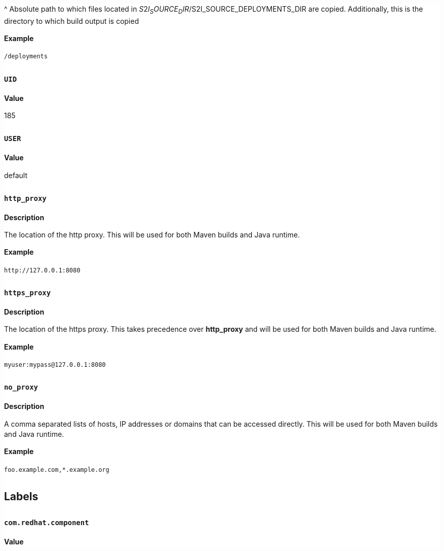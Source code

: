 ^ Absolute path to which files located in $S2I_SOURCE_DIR/$S2I_SOURCE_DEPLOYMENTS_DIR are copied. Additionally, this is the directory to which build output is copied

**Example**

    /deployments

### `UID`

**Value**

185

### `USER`

**Value**

default

### `http_proxy`

**Description**

The location of the http proxy. This will be used for both Maven builds and Java runtime.

**Example**

    http://127.0.0.1:8080

### `https_proxy`

**Description**

The location of the https proxy. This takes precedence over **http_proxy** and will be used for both Maven builds and Java runtime.

**Example**

    myuser:mypass@127.0.0.1:8080

### `no_proxy`

**Description**

A comma separated lists of hosts, IP addresses or domains that can be accessed directly. This will be used for both Maven builds and Java runtime.

**Example**

    foo.example.com,*.example.org


## Labels

### `com.redhat.component`

**Value**
